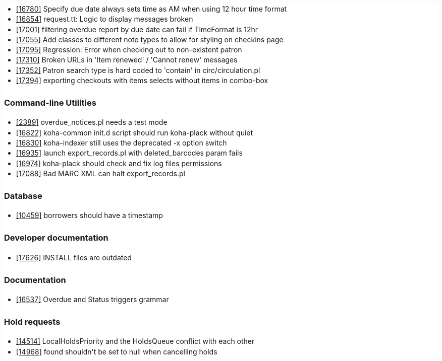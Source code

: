 - [[16780]](http://bugs.koha-community.org/bugzilla3/show_bug.cgi?id=16780) Specify due date always sets time as AM when using 12 hour time format
- [[16854]](http://bugs.koha-community.org/bugzilla3/show_bug.cgi?id=16854) request.tt: Logic to display messages broken
- [[17001]](http://bugs.koha-community.org/bugzilla3/show_bug.cgi?id=17001) filtering overdue report by due date can fail if TimeFormat is 12hr
- [[17055]](http://bugs.koha-community.org/bugzilla3/show_bug.cgi?id=17055) Add classes to different note types to allow for styling on checkins page
- [[17095]](http://bugs.koha-community.org/bugzilla3/show_bug.cgi?id=17095) Regression: Error when checking out to non-existent patron
- [[17310]](http://bugs.koha-community.org/bugzilla3/show_bug.cgi?id=17310) Broken URLs in 'Item renewed' / 'Cannot renew' messages
- [[17352]](http://bugs.koha-community.org/bugzilla3/show_bug.cgi?id=17352) Patron search type is hard coded to 'contain' in circ/circulation.pl
- [[17394]](http://bugs.koha-community.org/bugzilla3/show_bug.cgi?id=17394) exporting checkouts with items selects without items in combo-box

### Command-line Utilities

- [[2389]](http://bugs.koha-community.org/bugzilla3/show_bug.cgi?id=2389) overdue_notices.pl needs a test mode
- [[16822]](http://bugs.koha-community.org/bugzilla3/show_bug.cgi?id=16822) koha-common init.d script should run koha-plack without quiet
- [[16830]](http://bugs.koha-community.org/bugzilla3/show_bug.cgi?id=16830) koha-indexer still uses the deprecated -x option switch
- [[16935]](http://bugs.koha-community.org/bugzilla3/show_bug.cgi?id=16935) launch export_records.pl with deleted_barcodes param fails
- [[16974]](http://bugs.koha-community.org/bugzilla3/show_bug.cgi?id=16974) koha-plack should check and fix log files permissions
- [[17088]](http://bugs.koha-community.org/bugzilla3/show_bug.cgi?id=17088) Bad MARC XML can halt export_records.pl

### Database

- [[10459]](http://bugs.koha-community.org/bugzilla3/show_bug.cgi?id=10459) borrowers should have a timestamp

### Developer documentation

- [[17626]](http://bugs.koha-community.org/bugzilla3/show_bug.cgi?id=17626) INSTALL files are outdated

### Documentation

- [[16537]](http://bugs.koha-community.org/bugzilla3/show_bug.cgi?id=16537) Overdue and Status triggers grammar

### Hold requests

- [[14514]](http://bugs.koha-community.org/bugzilla3/show_bug.cgi?id=14514) LocalHoldsPriority and the HoldsQueue conflict with each other
- [[14968]](http://bugs.koha-community.org/bugzilla3/show_bug.cgi?id=14968) found shouldn't be set to null when cancelling holds
